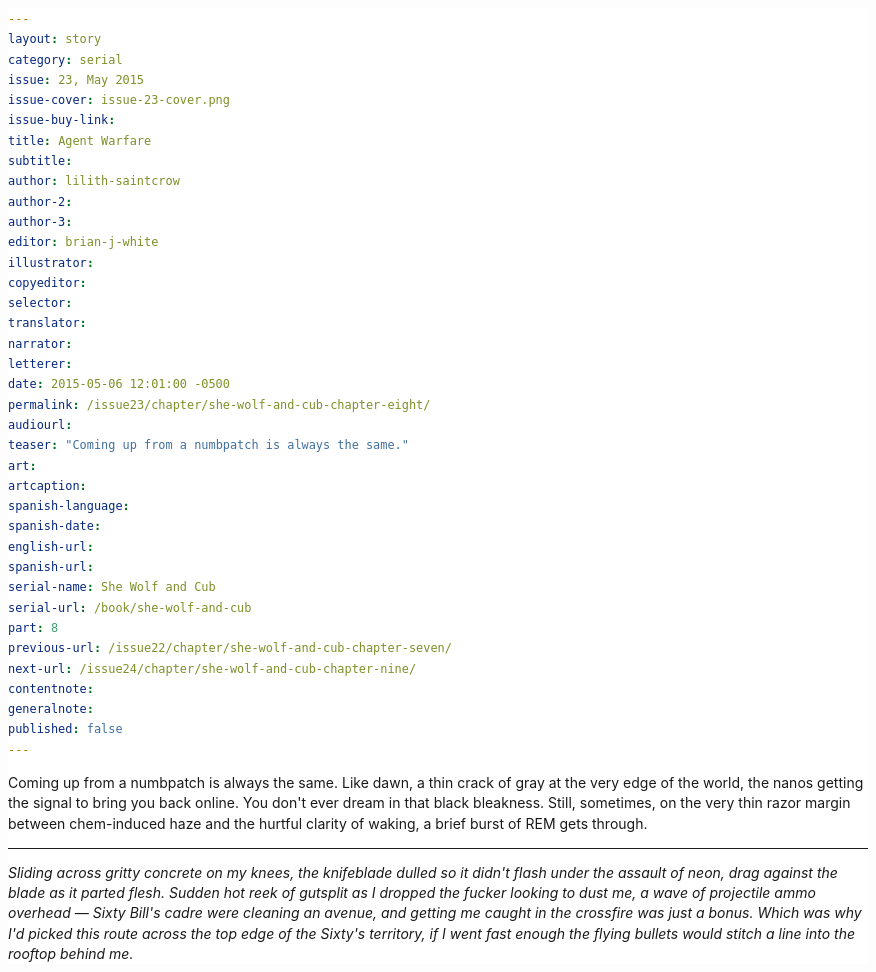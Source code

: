 ```yaml
---
layout: story
category: serial
issue: 23, May 2015
issue-cover: issue-23-cover.png
issue-buy-link:
title: Agent Warfare
subtitle:
author: lilith-saintcrow
author-2:
author-3:
editor: brian-j-white
illustrator:
copyeditor:
selector:
translator:
narrator:
letterer:
date: 2015-05-06 12:01:00 -0500
permalink: /issue23/chapter/she-wolf-and-cub-chapter-eight/
audiourl:
teaser: "Coming up from a numbpatch is always the same."
art:
artcaption:
spanish-language:
spanish-date:
english-url:
spanish-url:
serial-name: She Wolf and Cub
serial-url: /book/she-wolf-and-cub
part: 8
previous-url: /issue22/chapter/she-wolf-and-cub-chapter-seven/
next-url: /issue24/chapter/she-wolf-and-cub-chapter-nine/
contentnote:
generalnote:
published: false
---
```


Coming up from a numbpatch is always the same. Like dawn, a thin crack of gray at the very edge of the world, the nanos getting the signal to bring you back online. You don't ever dream in that black bleakness. Still, sometimes, on the very thin razor margin between chem-induced haze and the hurtful clarity of waking, a brief burst of REM gets through.

----

_Sliding across gritty concrete on my knees, the knifeblade dulled so it didn't flash under the assault of neon, drag against the blade as it parted flesh. Sudden hot reek of gutsplit as I dropped the fucker looking to dust me, a wave of projectile ammo overhead — Sixty Bill's cadre were cleaning an avenue, and getting me caught in the crossfire was just a bonus. Which was why I'd picked this route across the top edge of the Sixty's territory, if I went fast enough the flying bullets would stitch a line into the rooftop behind me._
